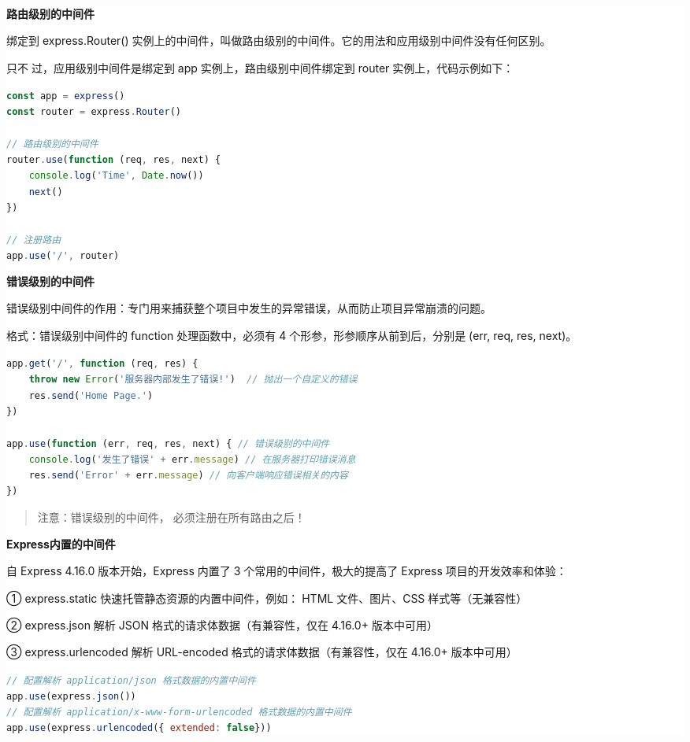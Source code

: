 

**路由级别的中间件**

绑定到 express.Router() 实例上的中间件，叫做路由级别的中间件。它的用法和应用级别中间件没有任何区别。

只不 过，应用级别中间件是绑定到 app 实例上，路由级别中间件绑定到 router 实例上，代码示例如下：

```js
const app = express()
const router = express.Router()

// 路由级别的中间件
router.use(function (req, res, next) {
	console.log('Time', Date.now())
	next()
})

// 注册路由
app.use('/', router)
```





**错误级别的中间件**

错误级别中间件的作用：专门用来捕获整个项目中发生的异常错误，从而防止项目异常崩溃的问题。

格式：错误级别中间件的 function 处理函数中，必须有 4 个形参，形参顺序从前到后，分别是 (err, req, res, next)。

```js
app.get('/', function (req, res) {
	throw new Error('服务器内部发生了错误!')	// 抛出一个自定义的错误
	res.send('Home Page.')
})

app.use(function (err, req, res, next) { // 错误级别的中间件
    console.log('发生了错误' + err.message) // 在服务器打印错误消息
    res.send('Error' + err.message)	// 向客户端响应错误相关的内容
})
```

> 注意：错误级别的中间件， 必须注册在所有路由之后！







**Express内置的中间件**

自 Express 4.16.0 版本开始，Express 内置了 3 个常用的中间件，极大的提高了 Express 项目的开发效率和体验： 

① express.static 快速托管静态资源的内置中间件，例如： HTML 文件、图片、CSS 样式等（无兼容性） 

② express.json 解析 JSON 格式的请求体数据（有兼容性，仅在 4.16.0+ 版本中可用） 

③ express.urlencoded 解析 URL-encoded 格式的请求体数据（有兼容性，仅在 4.16.0+ 版本中可用）

```js
// 配置解析 application/json 格式数据的内置中间件
app.use(express.json())
// 配置解析 application/x-www-form-urlencoded 格式数据的内置中间件
app.use(express.urlencoded({ extended: false}))
```

